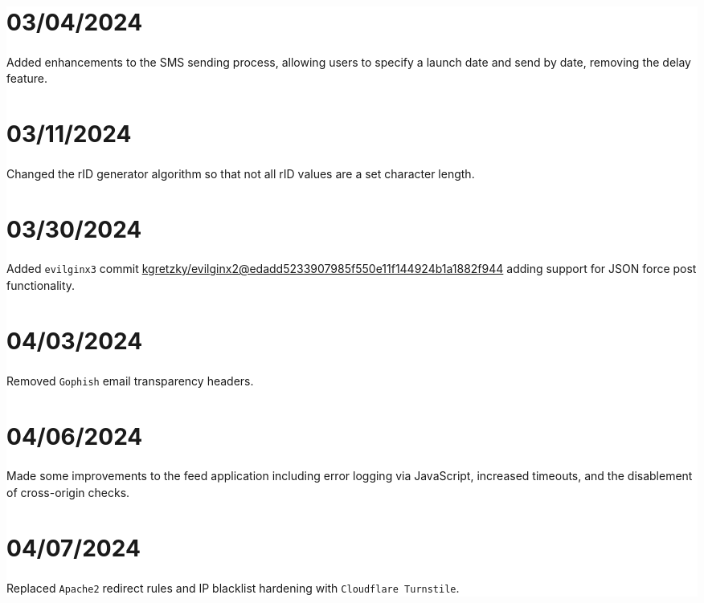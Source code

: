 # 03/04/2024

Added enhancements to the SMS sending process, allowing users to specify a launch date and send by date, removing the delay feature.

# 03/11/2024

Changed the rID generator algorithm so that not all rID values are a set character length.

# 03/30/2024

Added `evilginx3` commit [kgretzky/evilginx2@edadd5233907985f550e11f144924b1a1882f944](https://github.com/kgretzky/evilginx2/commit/edadd5233907985f550e11f144924b1a1882f944) adding support for JSON force post functionality.

# 04/03/2024

Removed `Gophish` email transparency headers.

# 04/06/2024

Made some improvements to the feed application including error logging via JavaScript, increased timeouts, and the disablement of cross-origin checks.

# 04/07/2024

Replaced `Apache2` redirect rules and IP blacklist hardening with `Cloudflare Turnstile`.